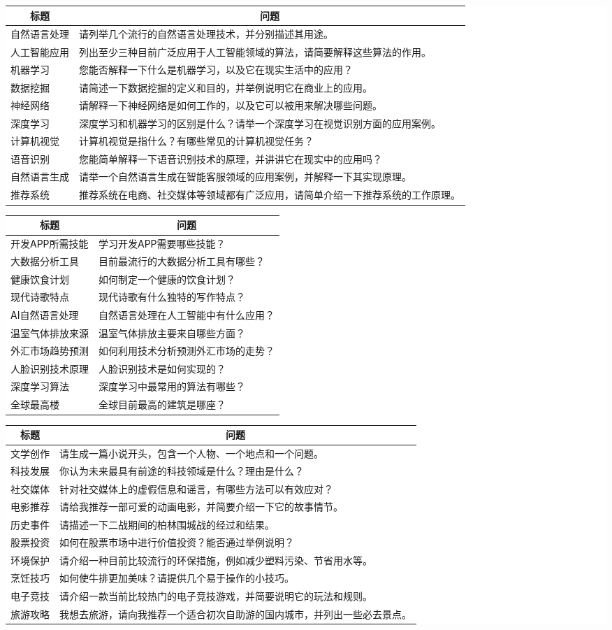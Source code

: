 |标题|问题|
|---|---|
|自然语言处理|请列举几个流行的自然语言处理技术，并分别描述其用途。|
|人工智能应用|列出至少三种目前广泛应用于人工智能领域的算法，请简要解释这些算法的作用。|
|机器学习|您能否解释一下什么是机器学习，以及它在现实生活中的应用？|
|数据挖掘|请简述一下数据挖掘的定义和目的，并举例说明它在商业上的应用。|
|神经网络|请解释一下神经网络是如何工作的，以及它可以被用来解决哪些问题。|
|深度学习|深度学习和机器学习的区别是什么？请举一个深度学习在视觉识别方面的应用案例。|
|计算机视觉|计算机视觉是指什么？有哪些常见的计算机视觉任务？|
|语音识别|您能简单解释一下语音识别技术的原理，并讲讲它在现实中的应用吗？|
|自然语言生成|请举一个自然语言生成在智能客服领域的应用案例，并解释一下其实现原理。|
|推荐系统|推荐系统在电商、社交媒体等领域都有广泛应用，请简单介绍一下推荐系统的工作原理。|

| 标题 | 问题 |
| ---- | ---- |
| 开发APP所需技能 | 学习开发APP需要哪些技能？ |
| 大数据分析工具 | 目前最流行的大数据分析工具有哪些？ |
| 健康饮食计划 | 如何制定一个健康的饮食计划？ |
| 现代诗歌特点 | 现代诗歌有什么独特的写作特点？ |
| AI自然语言处理 | 自然语言处理在人工智能中有什么应用？ |
| 温室气体排放来源 | 温室气体排放主要来自哪些方面？ |
| 外汇市场趋势预测 | 如何利用技术分析预测外汇市场的走势？ |
| 人脸识别技术原理 | 人脸识别技术是如何实现的？ |
| 深度学习算法 | 深度学习中最常用的算法有哪些？ |
| 全球最高楼 | 全球目前最高的建筑是哪座？ |

|标题|问题|
|---|---|
|文学创作|请生成一篇小说开头，包含一个人物、一个地点和一个问题。|
|科技发展|你认为未来最具有前途的科技领域是什么？理由是什么？|
|社交媒体|针对社交媒体上的虚假信息和谣言，有哪些方法可以有效应对？|
|电影推荐|请给我推荐一部可爱的动画电影，并简要介绍一下它的故事情节。|
|历史事件|请描述一下二战期间的柏林围城战的经过和结果。|
|股票投资|如何在股票市场中进行价值投资？能否通过举例说明？|
|环境保护|请介绍一种目前比较流行的环保措施，例如减少塑料污染、节省用水等。|
|烹饪技巧|如何使牛排更加美味？请提供几个易于操作的小技巧。|
|电子竞技|请介绍一款当前比较热门的电子竞技游戏，并简要说明它的玩法和规则。|
|旅游攻略|我想去旅游，请向我推荐一个适合初次自助游的国内城市，并列出一些必去景点。|
